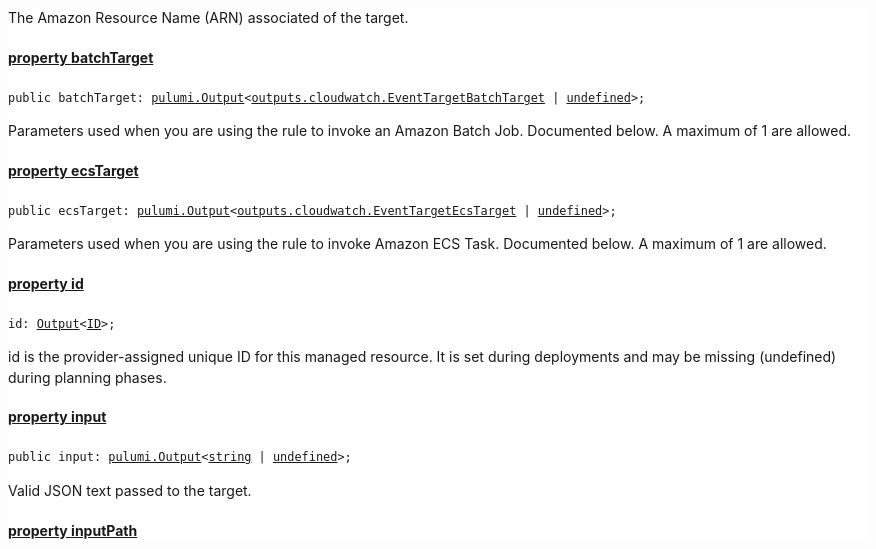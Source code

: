 The Amazon Resource Name (ARN) associated of the target.

<h4 class="pdoc-member-header" id="EventTarget-batchTarget">
<a class="pdoc-child-name" href="https://github.com/pulumi/pulumi-aws/blob/dfe0c3f2287eaa46c21a2078010bf41998e91feb/sdk/nodejs/cloudwatch/eventTarget.ts#L247">property <b>batchTarget</b></a>
</h4>

<pre class="highlight"><code><span class='kd'>public </span>batchTarget: <a href='/docs/reference/pkg/nodejs/pulumi/pulumi/#Output'>pulumi.Output</a>&lt;<a href='/docs/reference/pkg/nodejs/pulumi/aws/types/output/#EventTargetBatchTarget'>outputs.cloudwatch.EventTargetBatchTarget</a> | <span class='kd'><a href='https://developer.mozilla.org/en-US/docs/Web/JavaScript/Reference/Global_Objects/undefined'>undefined</a></span>&gt;;</code></pre>

Parameters used when you are using the rule to invoke an Amazon Batch Job. Documented below. A maximum of 1 are allowed.

<h4 class="pdoc-member-header" id="EventTarget-ecsTarget">
<a class="pdoc-child-name" href="https://github.com/pulumi/pulumi-aws/blob/dfe0c3f2287eaa46c21a2078010bf41998e91feb/sdk/nodejs/cloudwatch/eventTarget.ts#L251">property <b>ecsTarget</b></a>
</h4>

<pre class="highlight"><code><span class='kd'>public </span>ecsTarget: <a href='/docs/reference/pkg/nodejs/pulumi/pulumi/#Output'>pulumi.Output</a>&lt;<a href='/docs/reference/pkg/nodejs/pulumi/aws/types/output/#EventTargetEcsTarget'>outputs.cloudwatch.EventTargetEcsTarget</a> | <span class='kd'><a href='https://developer.mozilla.org/en-US/docs/Web/JavaScript/Reference/Global_Objects/undefined'>undefined</a></span>&gt;;</code></pre>

Parameters used when you are using the rule to invoke Amazon ECS Task. Documented below. A maximum of 1 are allowed.

<h4 class="pdoc-member-header" id="EventTarget-id">
<a class="pdoc-child-name" href="https://github.com/pulumi/pulumi-aws/blob/dfe0c3f2287eaa46c21a2078010bf41998e91feb/sdk/nodejs/cloudwatch/eventTarget.ts#L213">property <b>id</b></a>
</h4>

<pre class="highlight"><code><span class='kd'></span>id: <a href='/docs/reference/pkg/nodejs/pulumi/pulumi/#Output'>Output</a>&lt;<a href='/docs/reference/pkg/nodejs/pulumi/pulumi/#ID'>ID</a>&gt;;</code></pre>

id is the provider-assigned unique ID for this managed resource.  It is set during
deployments and may be missing (undefined) during planning phases.

<h4 class="pdoc-member-header" id="EventTarget-input">
<a class="pdoc-child-name" href="https://github.com/pulumi/pulumi-aws/blob/dfe0c3f2287eaa46c21a2078010bf41998e91feb/sdk/nodejs/cloudwatch/eventTarget.ts#L255">property <b>input</b></a>
</h4>

<pre class="highlight"><code><span class='kd'>public </span>input: <a href='/docs/reference/pkg/nodejs/pulumi/pulumi/#Output'>pulumi.Output</a>&lt;<span class='kd'><a href='https://developer.mozilla.org/en-US/docs/Web/JavaScript/Reference/Global_Objects/String'>string</a></span> | <span class='kd'><a href='https://developer.mozilla.org/en-US/docs/Web/JavaScript/Reference/Global_Objects/undefined'>undefined</a></span>&gt;;</code></pre>

Valid JSON text passed to the target.

<h4 class="pdoc-member-header" id="EventTarget-inputPath">
<a class="pdoc-child-name" href="https://github.com/pulumi/pulumi-aws/blob/dfe0c3f2287eaa46c21a2078010bf41998e91feb/sdk/nodejs/cloudwatch/eventTarget.ts#L260">property <b>inputPath</b></a>
</h4>
